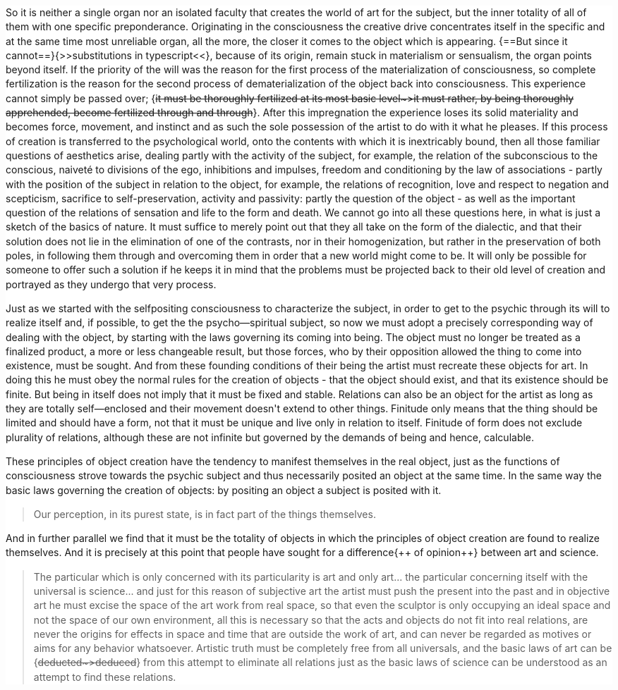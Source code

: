 So it is neither a single organ nor an isolated faculty that creates the world of art for the subject, but the inner totality of all of them with one specific preponderance. Originating in the consciousness the creative drive concentrates itself in the specific and at the same time most unreliable organ, all the more, the closer it comes to the object which is appearing. {==But since it cannot==}{>>substitutions in typescript<<}, because of its origin, remain stuck in materialism or sensualism, the organ points beyond itself. If the priority of the will was the reason for the first process of the materialization of consciousness, so complete fertilization is the reason for the second process of dematerialization of the object back into consciousness. This experience cannot simply be passed over; {~~it must be thoroughly fertilized at its most basic level~>it must rather, by being thoroughly apprehended, become fertilized through and through~~}. After this impregnation the experience loses its solid materiality and becomes force, movement, and instinct and as such the sole possession of the artist to do with it what he pleases. If this process of creation is transferred to the psychological world, onto the contents with which it is inextricably bound, then all those familiar questions of aesthetics arise, dealing partly with the activity of the subject, for example, the relation of the subconscious to the conscious, naiveté to divisions of the ego, inhibitions and impulses, freedom and conditioning by the law of associations - partly with the position of the subject in relation to the object, for example, the relations of recognition, love and respect to negation and scepticism, sacrifice to self-preservation, activity and passivity: partly the question of the object - as well as the important question of the relations of sensation and life to the form and death. We cannot go into all these questions here, in what is just a sketch of the basics of nature. It must suffice to merely point out that they all take on the form of the dialectic, and that their solution does not lie in the elimination of one of the contrasts, nor in their homogenization, but rather in the preservation of both poles, in following them through and overcoming them in order that a new world might come to be. It will only be possible for someone to offer such a solution if he keeps it in mind that the problems must be projected back to their old level of creation and portrayed as they undergo that very process.

Just as we started with the selfpositing consciousness to characterize the subject, in order to get to the psychic through its will to realize itself and, if possible, to get the the psycho—spiritual subject, so now we must adopt a precisely corresponding way of dealing with the object, by starting with the laws governing its coming into being. The object must no longer be treated as a finalized product, a more or less changeable result, but those forces, who by their opposition allowed the thing to come into existence, must be sought. And from these founding conditions of their being the artist must recreate these objects for art. In doing this he must obey the normal rules for the creation of objects - that the object should exist, and that its existence should be finite. But being in itself does not imply that it must be fixed and stable. Relations can also be an object for the artist as long as they are totally self—enclosed and their movement doesn't extend to other things. Finitude only means that the thing should be limited and should have a form, not that it must be unique and live only in relation to itself. Finitude of form does not exclude plurality of relations, although these are not infinite but governed by the demands of being and hence, calculable.

These principles of object creation have the tendency to manifest themselves in the real object, just as the functions of consciousness strove towards the psychic subject and thus necessarily posited an object at the same time. In the same way the basic laws governing the creation of objects: by positing an object a subject is posited with it.

> Our perception, in its purest state, is in fact part of the things themselves.

And in further parallel we find that it must be the totality of objects in which the principles of object creation are found to realize themselves. And it is precisely at this point that people have sought for a difference{++ of opinion++} between art and science.

> The particular which is only concerned with its particularity is art and only art... the particular concerning itself with the universal is science... and just for this reason of subjective art the artist must push the present into the past and in objective art he must excise the space of the art work from real space, so that even the sculptor is only occupying an ideal space and not the space of our own environment, all this is necessary so that the acts and objects do not fit into real relations, are never the origins for effects in space and time that are outside the work of art, and can never be regarded as motives or aims for any behavior whatsoever. Artistic truth must be completely free from all universals, and the basic laws of art can be {~~deducted~>deduced~~} from this attempt to eliminate all relations just as the basic laws of science can be understood as an attempt to find these relations.
